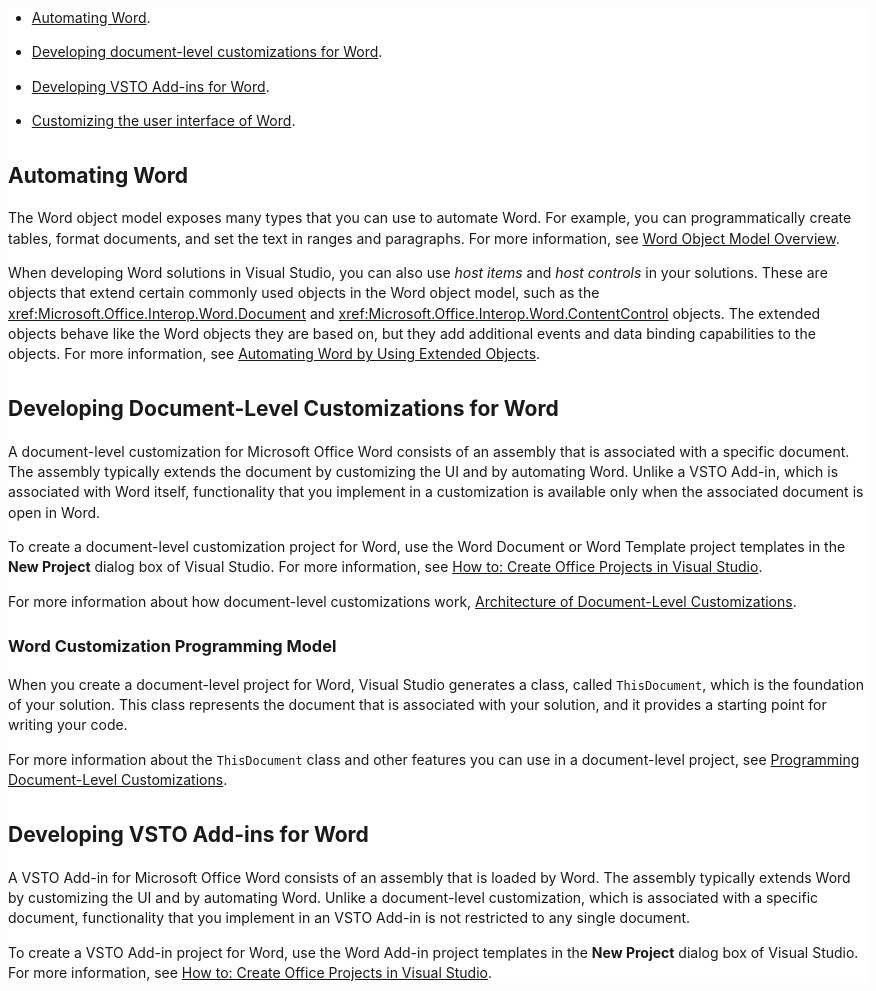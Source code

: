 -   [Automating Word](#automating).  
  
-   [Developing document-level customizations for Word](#doclevel).  
  
-   [Developing VSTO Add-ins for Word](#applevel).  
  
-   [Customizing the user interface of Word](#UI).  
  
##  <a name="automating"></a> Automating Word  
 The Word object model exposes many types that you can use to automate Word. For example, you can programmatically create tables, format documents, and set the text in ranges and paragraphs. For more information, see [Word Object Model Overview](../vsto/word-object-model-overview.md).  
  
 When developing Word solutions in Visual Studio, you can also use *host items* and *host controls* in your solutions. These are objects that extend certain commonly used objects in the Word object model, such as the <xref:Microsoft.Office.Interop.Word.Document> and <xref:Microsoft.Office.Interop.Word.ContentControl> objects. The extended objects behave like the Word objects they are based on, but they add additional events and data binding capabilities to the objects. For more information, see [Automating Word by Using Extended Objects](../vsto/automating-word-by-using-extended-objects.md).  
  
##  <a name="doclevel"></a> Developing Document-Level Customizations for Word  
 A document-level customization for Microsoft Office Word consists of an assembly that is associated with a specific document. The assembly typically extends the document by customizing the UI and by automating Word. Unlike a VSTO Add-in, which is associated with Word itself, functionality that you implement in a customization is available only when the associated document is open in Word.  
  
 To create a document-level customization project for Word, use the Word Document or Word Template project templates in the **New Project** dialog box of Visual Studio. For more information, see [How to: Create Office Projects in Visual Studio](../vsto/how-to-create-office-projects-in-visual-studio.md).  
  
 For more information about how document-level customizations work, [Architecture of Document-Level Customizations](../vsto/architecture-of-document-level-customizations.md).  
  
### Word Customization Programming Model  
 When you create a document-level project for Word, Visual Studio generates a class, called `ThisDocument`, which is the foundation of your solution. This class represents the document that is associated with your solution, and it provides a starting point for writing your code.  
  
 For more information about the `ThisDocument` class and other features you can use in a document-level project, see [Programming Document-Level Customizations](../vsto/programming-document-level-customizations.md).  
  
##  <a name="applevel"></a> Developing VSTO Add-ins for Word  
 A VSTO Add-in for Microsoft Office Word consists of an assembly that is loaded by Word. The assembly typically extends Word by customizing the UI and by automating Word. Unlike a document-level customization, which is associated with a specific document, functionality that you implement in an VSTO Add-in is not restricted to any single document.  
  
 To create a VSTO Add-in project for Word, use the Word Add-in project templates in the **New Project** dialog box of Visual Studio. For more information, see [How to: Create Office Projects in Visual Studio](../vsto/how-to-create-office-projects-in-visual-studio.md).  
  